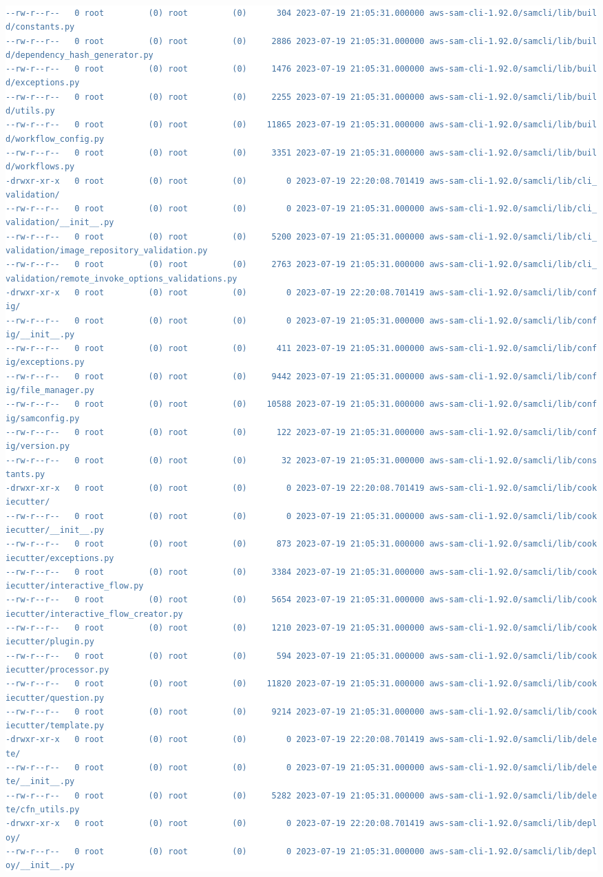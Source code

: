 ```diff
--rw-r--r--   0 root         (0) root         (0)      304 2023-07-19 21:05:31.000000 aws-sam-cli-1.92.0/samcli/lib/build/constants.py
--rw-r--r--   0 root         (0) root         (0)     2886 2023-07-19 21:05:31.000000 aws-sam-cli-1.92.0/samcli/lib/build/dependency_hash_generator.py
--rw-r--r--   0 root         (0) root         (0)     1476 2023-07-19 21:05:31.000000 aws-sam-cli-1.92.0/samcli/lib/build/exceptions.py
--rw-r--r--   0 root         (0) root         (0)     2255 2023-07-19 21:05:31.000000 aws-sam-cli-1.92.0/samcli/lib/build/utils.py
--rw-r--r--   0 root         (0) root         (0)    11865 2023-07-19 21:05:31.000000 aws-sam-cli-1.92.0/samcli/lib/build/workflow_config.py
--rw-r--r--   0 root         (0) root         (0)     3351 2023-07-19 21:05:31.000000 aws-sam-cli-1.92.0/samcli/lib/build/workflows.py
-drwxr-xr-x   0 root         (0) root         (0)        0 2023-07-19 22:20:08.701419 aws-sam-cli-1.92.0/samcli/lib/cli_validation/
--rw-r--r--   0 root         (0) root         (0)        0 2023-07-19 21:05:31.000000 aws-sam-cli-1.92.0/samcli/lib/cli_validation/__init__.py
--rw-r--r--   0 root         (0) root         (0)     5200 2023-07-19 21:05:31.000000 aws-sam-cli-1.92.0/samcli/lib/cli_validation/image_repository_validation.py
--rw-r--r--   0 root         (0) root         (0)     2763 2023-07-19 21:05:31.000000 aws-sam-cli-1.92.0/samcli/lib/cli_validation/remote_invoke_options_validations.py
-drwxr-xr-x   0 root         (0) root         (0)        0 2023-07-19 22:20:08.701419 aws-sam-cli-1.92.0/samcli/lib/config/
--rw-r--r--   0 root         (0) root         (0)        0 2023-07-19 21:05:31.000000 aws-sam-cli-1.92.0/samcli/lib/config/__init__.py
--rw-r--r--   0 root         (0) root         (0)      411 2023-07-19 21:05:31.000000 aws-sam-cli-1.92.0/samcli/lib/config/exceptions.py
--rw-r--r--   0 root         (0) root         (0)     9442 2023-07-19 21:05:31.000000 aws-sam-cli-1.92.0/samcli/lib/config/file_manager.py
--rw-r--r--   0 root         (0) root         (0)    10588 2023-07-19 21:05:31.000000 aws-sam-cli-1.92.0/samcli/lib/config/samconfig.py
--rw-r--r--   0 root         (0) root         (0)      122 2023-07-19 21:05:31.000000 aws-sam-cli-1.92.0/samcli/lib/config/version.py
--rw-r--r--   0 root         (0) root         (0)       32 2023-07-19 21:05:31.000000 aws-sam-cli-1.92.0/samcli/lib/constants.py
-drwxr-xr-x   0 root         (0) root         (0)        0 2023-07-19 22:20:08.701419 aws-sam-cli-1.92.0/samcli/lib/cookiecutter/
--rw-r--r--   0 root         (0) root         (0)        0 2023-07-19 21:05:31.000000 aws-sam-cli-1.92.0/samcli/lib/cookiecutter/__init__.py
--rw-r--r--   0 root         (0) root         (0)      873 2023-07-19 21:05:31.000000 aws-sam-cli-1.92.0/samcli/lib/cookiecutter/exceptions.py
--rw-r--r--   0 root         (0) root         (0)     3384 2023-07-19 21:05:31.000000 aws-sam-cli-1.92.0/samcli/lib/cookiecutter/interactive_flow.py
--rw-r--r--   0 root         (0) root         (0)     5654 2023-07-19 21:05:31.000000 aws-sam-cli-1.92.0/samcli/lib/cookiecutter/interactive_flow_creator.py
--rw-r--r--   0 root         (0) root         (0)     1210 2023-07-19 21:05:31.000000 aws-sam-cli-1.92.0/samcli/lib/cookiecutter/plugin.py
--rw-r--r--   0 root         (0) root         (0)      594 2023-07-19 21:05:31.000000 aws-sam-cli-1.92.0/samcli/lib/cookiecutter/processor.py
--rw-r--r--   0 root         (0) root         (0)    11820 2023-07-19 21:05:31.000000 aws-sam-cli-1.92.0/samcli/lib/cookiecutter/question.py
--rw-r--r--   0 root         (0) root         (0)     9214 2023-07-19 21:05:31.000000 aws-sam-cli-1.92.0/samcli/lib/cookiecutter/template.py
-drwxr-xr-x   0 root         (0) root         (0)        0 2023-07-19 22:20:08.701419 aws-sam-cli-1.92.0/samcli/lib/delete/
--rw-r--r--   0 root         (0) root         (0)        0 2023-07-19 21:05:31.000000 aws-sam-cli-1.92.0/samcli/lib/delete/__init__.py
--rw-r--r--   0 root         (0) root         (0)     5282 2023-07-19 21:05:31.000000 aws-sam-cli-1.92.0/samcli/lib/delete/cfn_utils.py
-drwxr-xr-x   0 root         (0) root         (0)        0 2023-07-19 22:20:08.701419 aws-sam-cli-1.92.0/samcli/lib/deploy/
--rw-r--r--   0 root         (0) root         (0)        0 2023-07-19 21:05:31.000000 aws-sam-cli-1.92.0/samcli/lib/deploy/__init__.py
```